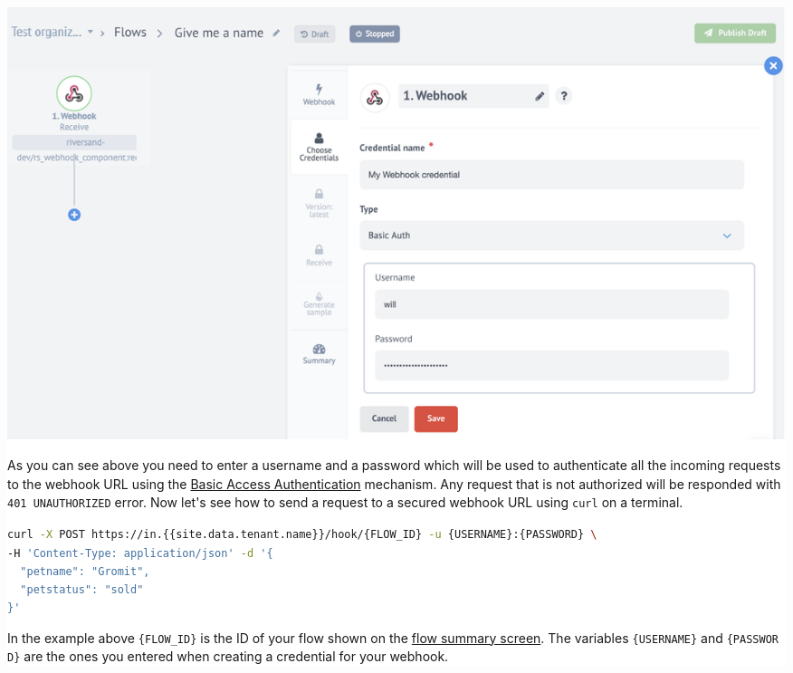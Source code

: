 ![Basic Auth method](/assets/img/getting-started/webhook-flow/webhook-flow-06.png "Basic Auth method")

As you can see above you need to enter a username and a password which will
be used to authenticate all the incoming requests to the webhook URL using the
[Basic Access Authentication](https://en.wikipedia.org/wiki/Basic_access_authentication)
mechanism. Any request that is not authorized will be responded with
`401 UNAUTHORIZED` error. Now let's see how to send a request to a secured
webhook URL using `curl` on a terminal.

```sh
curl -X POST https://in.{{site.data.tenant.name}}/hook/{FLOW_ID} -u {USERNAME}:{PASSWORD} \
-H 'Content-Type: application/json' -d '{
  "petname": "Gromit",
  "petstatus": "sold"
}'
```

In the example above `{FLOW_ID}` is the ID of your flow shown on the
[flow summary screen](#running-and-monitoring-the-flow). The variables
`{USERNAME}` and `{PASSWORD}` are the ones you entered when creating a
credential for your webhook.
